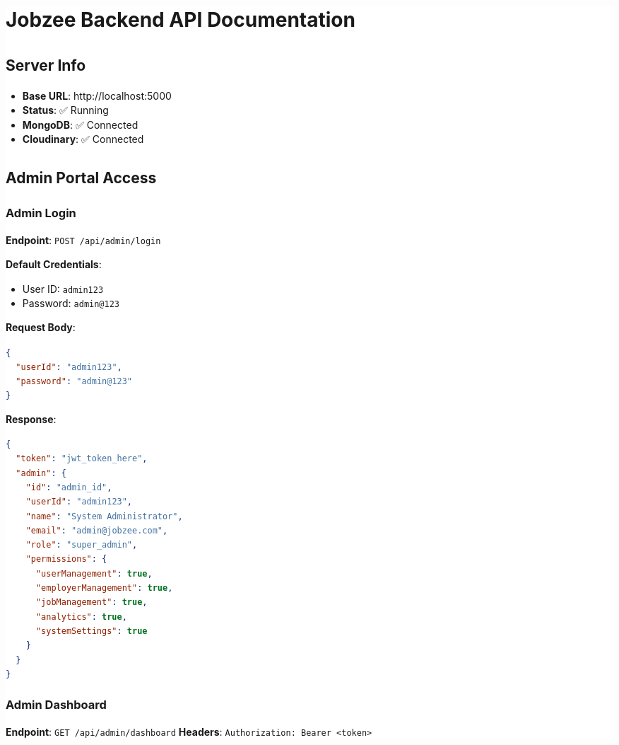 # Jobzee Backend API Documentation

## Server Info
- **Base URL**: http://localhost:5000
- **Status**: ✅ Running
- **MongoDB**: ✅ Connected
- **Cloudinary**: ✅ Connected

## Admin Portal Access

### Admin Login
**Endpoint**: `POST /api/admin/login`

**Default Credentials**:
- User ID: `admin123`
- Password: `admin@123`

**Request Body**:
```json
{
  "userId": "admin123",
  "password": "admin@123"
}
```

**Response**:
```json
{
  "token": "jwt_token_here",
  "admin": {
    "id": "admin_id",
    "userId": "admin123",
    "name": "System Administrator",
    "email": "admin@jobzee.com",
    "role": "super_admin",
    "permissions": {
      "userManagement": true,
      "employerManagement": true,
      "jobManagement": true,
      "analytics": true,
      "systemSettings": true
    }
  }
}
```

### Admin Dashboard
**Endpoint**: `GET /api/admin/dashboard`
**Headers**: `Authorization: Bearer <token>`
